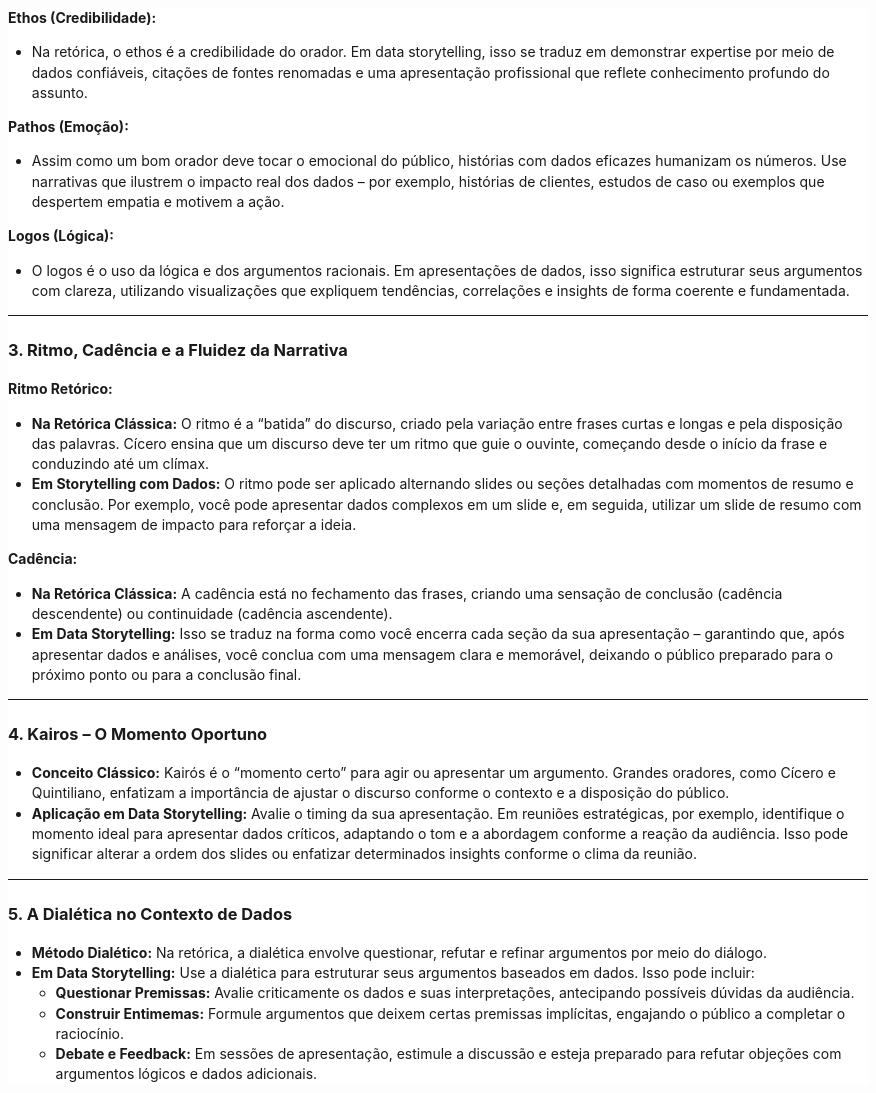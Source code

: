 **Ethos (Credibilidade):**

- Na retórica, o ethos é a credibilidade do orador. Em data storytelling, isso se traduz em demonstrar expertise por meio de dados confiáveis, citações de fontes renomadas e uma apresentação profissional que reflete conhecimento profundo do assunto.

**Pathos (Emoção):**

- Assim como um bom orador deve tocar o emocional do público, histórias com dados eficazes humanizam os números. Use narrativas que ilustrem o impacto real dos dados – por exemplo, histórias de clientes, estudos de caso ou exemplos que despertem empatia e motivem a ação.

**Logos (Lógica):**

- O logos é o uso da lógica e dos argumentos racionais. Em apresentações de dados, isso significa estruturar seus argumentos com clareza, utilizando visualizações que expliquem tendências, correlações e insights de forma coerente e fundamentada.

* * *

### 3\. Ritmo, Cadência e a Fluidez da Narrativa

**Ritmo Retórico:**

- **Na Retórica Clássica:** O ritmo é a “batida” do discurso, criado pela variação entre frases curtas e longas e pela disposição das palavras. Cícero ensina que um discurso deve ter um ritmo que guie o ouvinte, começando desde o início da frase e conduzindo até um clímax.
- **Em Storytelling com Dados:** O ritmo pode ser aplicado alternando slides ou seções detalhadas com momentos de resumo e conclusão. Por exemplo, você pode apresentar dados complexos em um slide e, em seguida, utilizar um slide de resumo com uma mensagem de impacto para reforçar a ideia.

**Cadência:**

- **Na Retórica Clássica:** A cadência está no fechamento das frases, criando uma sensação de conclusão (cadência descendente) ou continuidade (cadência ascendente).
- **Em Data Storytelling:** Isso se traduz na forma como você encerra cada seção da sua apresentação – garantindo que, após apresentar dados e análises, você conclua com uma mensagem clara e memorável, deixando o público preparado para o próximo ponto ou para a conclusão final.

* * *

### 4\. Kairos – O Momento Oportuno

- **Conceito Clássico:** Kairós é o “momento certo” para agir ou apresentar um argumento. Grandes oradores, como Cícero e Quintiliano, enfatizam a importância de ajustar o discurso conforme o contexto e a disposição do público.
- **Aplicação em Data Storytelling:** Avalie o timing da sua apresentação. Em reuniões estratégicas, por exemplo, identifique o momento ideal para apresentar dados críticos, adaptando o tom e a abordagem conforme a reação da audiência. Isso pode significar alterar a ordem dos slides ou enfatizar determinados insights conforme o clima da reunião.

* * *

### 5\. A Dialética no Contexto de Dados

- **Método Dialético:** Na retórica, a dialética envolve questionar, refutar e refinar argumentos por meio do diálogo.
- **Em Data Storytelling:** Use a dialética para estruturar seus argumentos baseados em dados. Isso pode incluir:
    - **Questionar Premissas:** Avalie criticamente os dados e suas interpretações, antecipando possíveis dúvidas da audiência.
    - **Construir Entimemas:** Formule argumentos que deixem certas premissas implícitas, engajando o público a completar o raciocínio.
    - **Debate e Feedback:** Em sessões de apresentação, estimule a discussão e esteja preparado para refutar objeções com argumentos lógicos e dados adicionais.
